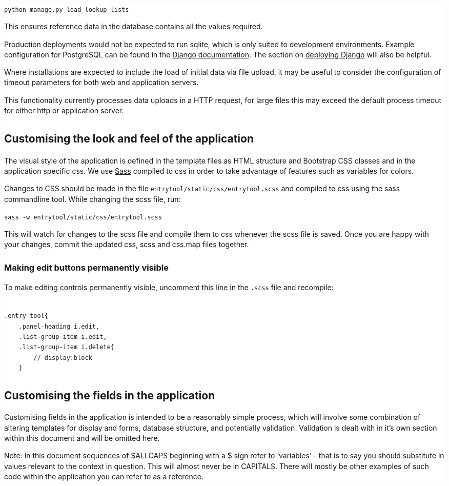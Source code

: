 `python manage.py load_lookup_lists`

This ensures reference data in the database contains all the values required.

Production deployments would not be expected to run sqlite, which is only suited to development environments. Example configuration for PostgreSQL can be found in the [Django documentation](https://docs.djangoproject.com/en/2.2/ref/settings/#std:setting-HOST). The section on [deploying Django](https://docs.djangoproject.com/en/3.1/howto/deployment/) will also be helpful.

Where installations are expected to include the load of initial data via file
upload, it may be useful to consider the configuration of timeout parameters
for both web and application servers.

This functionality currently processes data uploads in a HTTP request, for
large files this may exceed the default process timeout for either http or
application server.

## Customising the look and feel of the application

The visual style of the application is defined in the template files as HTML structure and Bootstrap CSS classes and in the application specific css. We use [Sass](https://sass-lang.com/) compiled to css in order to take advantage of features such as variables for colors.

Changes to CSS should be made in the file `entrytool/static/css/entrytool.scss` and compiled to css using the sass commandline tool. While changing the scss file, run:

`sass -w entrytool/static/css/entrytool.scss`

This will watch for changes to the scss file and compile them to css whenever the scss file is
saved. Once you are happy with your changes, commit the updated css, scss and css.map files together.

### Making edit buttons permanently visible

To make editing controls permanently visible, uncomment this line in the `.scss` file and recompile:

```

.entry-tool{
    .panel-heading i.edit,
    .list-group-item i.edit,
    .list-group-item i.delete{
        // display:block
    }
```

## Customising the fields in the application

Customising fields in the application is intended to be a reasonably simple process, which will involve some combination of altering templates for display and forms, database structure, and potentially validation. Validation is dealt with in it’s own section within this document and will be omitted here.

Note: In this document sequences of $ALLCAPS beginning with a $ sign refer to ‘variables’ - that is to say you should substitute in values relevant to the context in question. This will almost never be in CAPITALS. There will mostly be other examples of such code within the application you can refer to as a reference.
